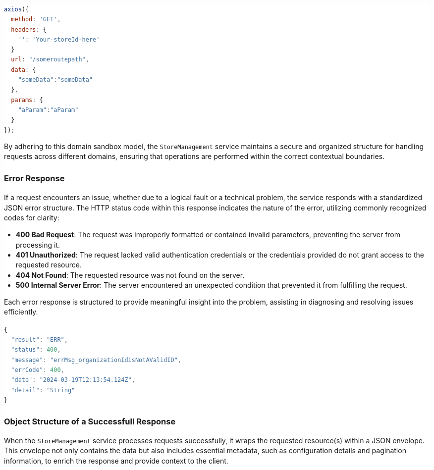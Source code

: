 ```js
axios({
  method: 'GET',
  headers: {
    '': 'Your-storeId-here'
  }
  url: "/someroutepath",
  data: {
    "someData":"someData"
  },
  params: {
    "aParam":"aParam"
  }
});
```

By adhering to this domain sandbox model, the `StoreManagement` service maintains a secure and organized structure for handling requests across different domains, ensuring that operations are performed within the correct contextual boundaries.

### Error Response

If a request encounters an issue, whether due to a logical fault or a technical problem, the service responds with a standardized JSON error structure. The HTTP status code within this response indicates the nature of the error, utilizing commonly recognized codes for clarity:

- **400 Bad Request**: The request was improperly formatted or contained invalid parameters, preventing the server from processing it.
- **401 Unauthorized**: The request lacked valid authentication credentials or the credentials provided do not grant access to the requested resource.
- **404 Not Found**: The requested resource was not found on the server.
- **500 Internal Server Error**: The server encountered an unexpected condition that prevented it from fulfilling the request.

Each error response is structured to provide meaningful insight into the problem, assisting in diagnosing and resolving issues efficiently.

```js
{
  "result": "ERR",
  "status": 400,
  "message": "errMsg_organizationIdisNotAValidID",
  "errCode": 400,
  "date": "2024-03-19T12:13:54.124Z",
  "detail": "String"
}
```

### Object Structure of a Successfull Response

When the `StoreManagement` service processes requests successfully, it wraps the requested resource(s) within a JSON envelope. This envelope not only contains the data but also includes essential metadata, such as configuration details and pagination information, to enrich the response and provide context to the client.
